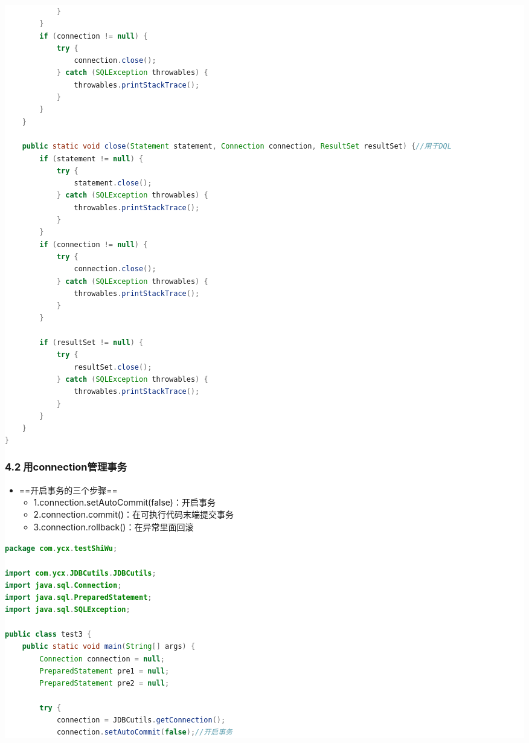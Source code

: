 ```java
            }
        }
        if (connection != null) {
            try {
                connection.close();
            } catch (SQLException throwables) {
                throwables.printStackTrace();
            }
        }
    }

    public static void close(Statement statement, Connection connection, ResultSet resultSet) {//用于DQL
        if (statement != null) {
            try {
                statement.close();
            } catch (SQLException throwables) {
                throwables.printStackTrace();
            }
        }
        if (connection != null) {
            try {
                connection.close();
            } catch (SQLException throwables) {
                throwables.printStackTrace();
            }
        }

        if (resultSet != null) {
            try {
                resultSet.close();
            } catch (SQLException throwables) {
                throwables.printStackTrace();
            }
        }
    }
}

```

### 4.2 用connection管理事务

* ==开启事务的三个步骤==
  * 1.connection.setAutoCommit(false)：开启事务
  * 2.connection.commit()：在可执行代码末端提交事务
  * 3.connection.rollback()：在异常里面回滚

```java
package com.ycx.testShiWu;

import com.ycx.JDBCutils.JDBCutils;
import java.sql.Connection;
import java.sql.PreparedStatement;
import java.sql.SQLException;

public class test3 {
    public static void main(String[] args) {
        Connection connection = null;
        PreparedStatement pre1 = null;
        PreparedStatement pre2 = null;

        try {
            connection = JDBCutils.getConnection();
            connection.setAutoCommit(false);//开启事务
```